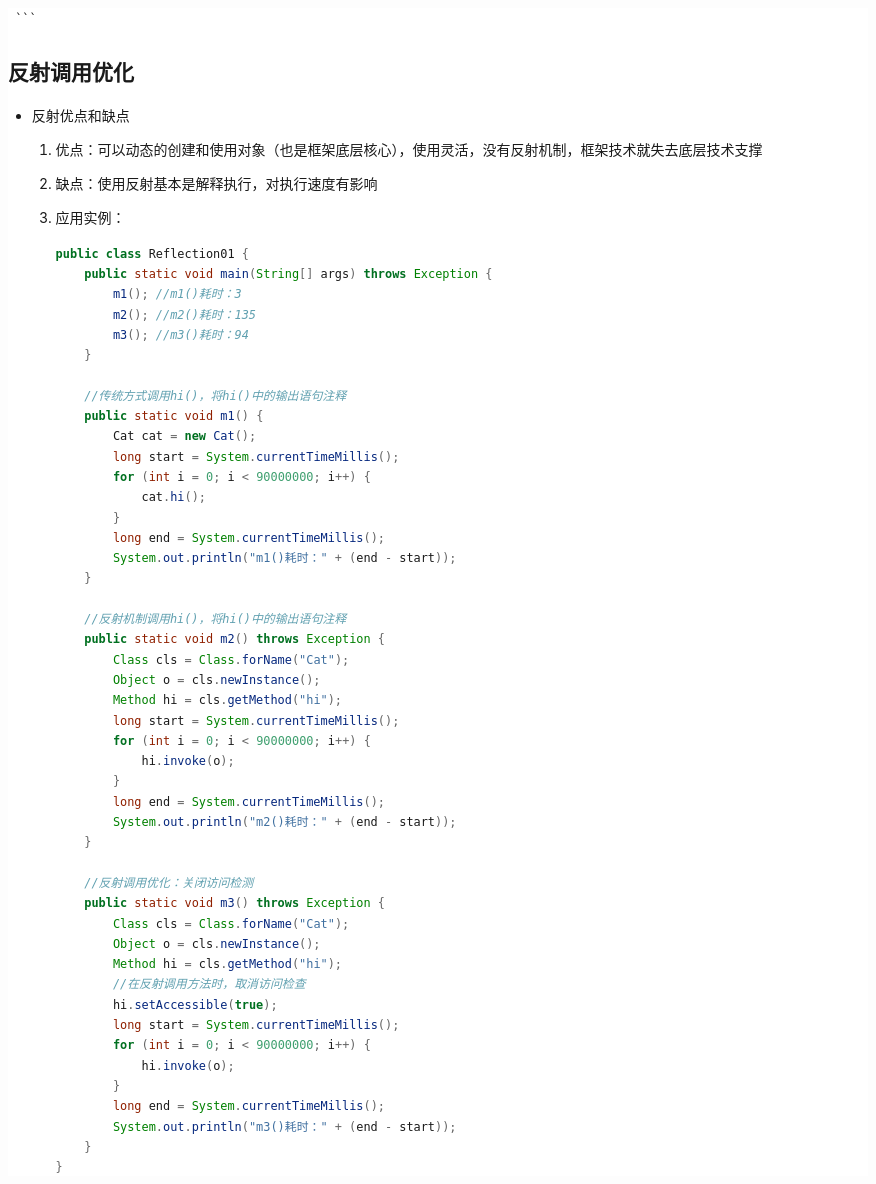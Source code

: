      ```

## 反射调用优化

- 反射优点和缺点

  1. 优点：可以动态的创建和使用对象（也是框架底层核心），使用灵活，没有反射机制，框架技术就失去底层技术支撑

  2. 缺点：使用反射基本是解释执行，对执行速度有影响

  3. 应用实例：

     ``` java
     public class Reflection01 {
         public static void main(String[] args) throws Exception {
             m1(); //m1()耗时：3
             m2(); //m2()耗时：135
             m3(); //m3()耗时：94
         }
     
         //传统方式调用hi()，将hi()中的输出语句注释
         public static void m1() {
             Cat cat = new Cat();
             long start = System.currentTimeMillis();
             for (int i = 0; i < 90000000; i++) {
                 cat.hi();
             }
             long end = System.currentTimeMillis();
             System.out.println("m1()耗时：" + (end - start));
         }
     
         //反射机制调用hi()，将hi()中的输出语句注释
         public static void m2() throws Exception {
             Class cls = Class.forName("Cat");
             Object o = cls.newInstance();
             Method hi = cls.getMethod("hi");
             long start = System.currentTimeMillis();
             for (int i = 0; i < 90000000; i++) {
                 hi.invoke(o);
             }
             long end = System.currentTimeMillis();
             System.out.println("m2()耗时：" + (end - start));
         }
     
         //反射调用优化：关闭访问检测
         public static void m3() throws Exception {
             Class cls = Class.forName("Cat");
             Object o = cls.newInstance();
             Method hi = cls.getMethod("hi");
             //在反射调用方法时，取消访问检查
             hi.setAccessible(true);
             long start = System.currentTimeMillis();
             for (int i = 0; i < 90000000; i++) {
                 hi.invoke(o);
             }
             long end = System.currentTimeMillis();
             System.out.println("m3()耗时：" + (end - start));
         }
     }
     ```
